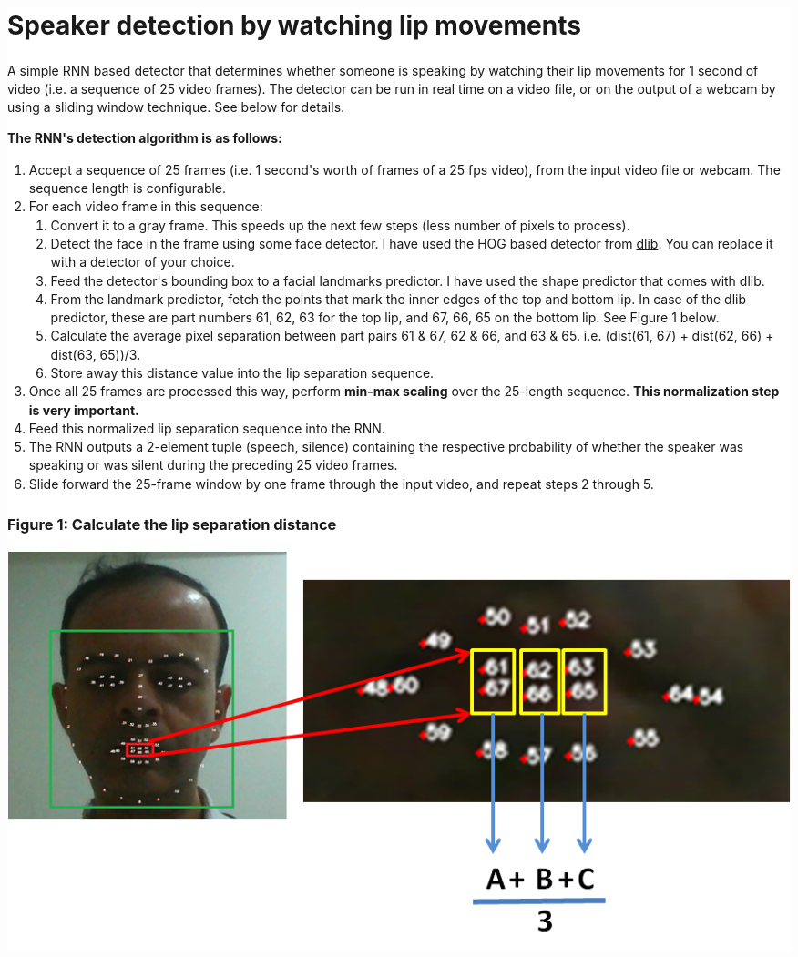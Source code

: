 # Speaker detection by watching lip movements
A simple RNN based detector that determines whether someone is speaking by watching their lip movements for 1 second of video (i.e. a sequence of 25 video frames). The detector can be run in real time on a video file, or on the output of a webcam by using a sliding window technique. See below for details.

**The RNN's detection algorithm is as follows:**
1. Accept a sequence of 25 frames (i.e. 1 second's worth of frames of a 25 fps video), from the input video file or webcam. The sequence length is configurable.
2. For each video frame in this sequence:
   1. Convert it to a gray frame. This speeds up the next few steps (less number of pixels to process). 
   2. Detect the face in the frame using some face detector. I have used the HOG based detector from [dlib](http://dlib.net/). You can replace it with a detector of your choice.
   3. Feed the detector's bounding box to a facial landmarks predictor. I have used the shape predictor that comes with dlib.
   4. From the landmark predictor, fetch the points that mark the inner edges of the top and bottom lip. In case of the dlib predictor, these are part numbers 61, 62, 63 for the top lip, and 67, 66, 65 on the bottom lip. See Figure 1 below.
   5. Calculate the average pixel separation between part pairs 61 & 67, 62 & 66, and 63 & 65. i.e. (dist(61, 67) + dist(62, 66) + dist(63, 65))/3.
   6. Store away this distance value into the lip separation sequence.
3. Once all 25 frames are processed this way, perform **min-max scaling** over the 25-length sequence. **This normalization step is very important.**
4. Feed this normalized lip separation sequence into the RNN.
5. The RNN outputs a 2-element tuple (speech, silence) containing the respective probability of whether the speaker was speaking or was silent during the preceding 25 video frames.
6. Slide forward the 25-frame window by one frame through the input video, and repeat steps 2 through 5.

### Figure 1: Calculate the lip separation distance
![](assets/figure1.png)

